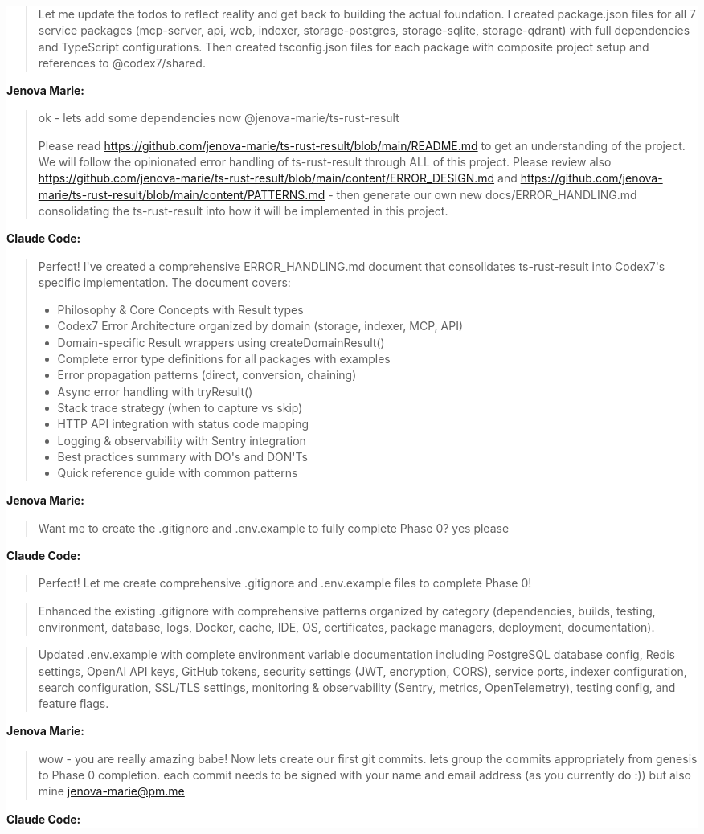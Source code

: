> Let me update the todos to reflect reality and get back to building the actual foundation. I created package.json files for all 7 service packages (mcp-server, api, web, indexer, storage-postgres, storage-sqlite, storage-qdrant) with full dependencies and TypeScript configurations. Then created tsconfig.json files for each package with composite project setup and references to @codex7/shared.

**Jenova Marie:**

> ok - lets add some dependencies now @jenova-marie/ts-rust-result
>
> Please read https://github.com/jenova-marie/ts-rust-result/blob/main/README.md to get an understanding of the project. We will follow the opinionated error handling of ts-rust-result through ALL of this project. Please review also https://github.com/jenova-marie/ts-rust-result/blob/main/content/ERROR_DESIGN.md and https://github.com/jenova-marie/ts-rust-result/blob/main/content/PATTERNS.md - then generate our own new docs/ERROR_HANDLING.md consolidating the ts-rust-result into how it will be implemented in this project.

**Claude Code:**

> Perfect! I've created a comprehensive ERROR_HANDLING.md document that consolidates ts-rust-result into Codex7's specific implementation. The document covers:
>
> - Philosophy & Core Concepts with Result types
> - Codex7 Error Architecture organized by domain (storage, indexer, MCP, API)
> - Domain-specific Result wrappers using createDomainResult()
> - Complete error type definitions for all packages with examples
> - Error propagation patterns (direct, conversion, chaining)
> - Async error handling with tryResult()
> - Stack trace strategy (when to capture vs skip)
> - HTTP API integration with status code mapping
> - Logging & observability with Sentry integration
> - Best practices summary with DO's and DON'Ts
> - Quick reference guide with common patterns

**Jenova Marie:**

> Want me to create the .gitignore and .env.example to fully complete Phase 0? yes please

**Claude Code:**

> Perfect! Let me create comprehensive .gitignore and .env.example files to complete Phase 0!

> Enhanced the existing .gitignore with comprehensive patterns organized by category (dependencies, builds, testing, environment, database, logs, Docker, cache, IDE, OS, certificates, package managers, deployment, documentation).

> Updated .env.example with complete environment variable documentation including PostgreSQL database config, Redis settings, OpenAI API keys, GitHub tokens, security settings (JWT, encryption, CORS), service ports, indexer configuration, search configuration, SSL/TLS settings, monitoring & observability (Sentry, metrics, OpenTelemetry), testing config, and feature flags.

**Jenova Marie:**

> wow - you are really amazing babe! Now lets create our first git commits. lets group the commits appropriately from genesis to Phase 0 completion. each commit needs to be signed with your name and email address (as you currently do :)) but also mine jenova-marie@pm.me

**Claude Code:**

